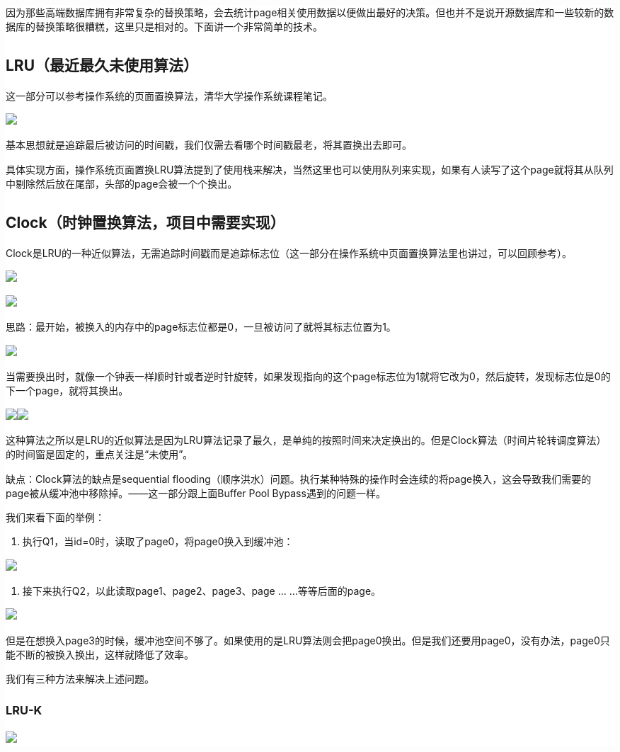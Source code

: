因为那些高端数据库拥有非常复杂的替换策略，会去统计page相关使用数据以便做出最好的决策。但也并不是说开源数据库和一些较新的数据库的替换策略很糟糕，这里只是相对的。下面讲一个非常简单的技术。

## LRU（最近最久未使用算法）

这一部分可以参考操作系统的页面置换算法，清华大学操作系统课程笔记。

[![](https://gaozhiyuan.net/wp-content/uploads/2022/02/word-image-44.png)](https://gaozhiyuan.net/wp-content/uploads/2022/02/word-image-44.png)

基本思想就是追踪最后被访问的时间戳，我们仅需去看哪个时间戳最老，将其置换出去即可。

具体实现方面，操作系统页面置换LRU算法提到了使用栈来解决，当然这里也可以使用队列来实现，如果有人读写了这个page就将其从队列中剔除然后放在尾部，头部的page会被一个个换出。

## Clock（时钟置换算法，项目中需要实现）

Clock是LRU的一种近似算法，无需追踪时间戳而是追踪标志位（这一部分在操作系统中页面置换算法里也讲过，可以回顾参考）。

[![](https://gaozhiyuan.net/wp-content/uploads/2022/02/word-image-45.png)](https://gaozhiyuan.net/wp-content/uploads/2022/02/word-image-45.png)

[![](https://gaozhiyuan.net/wp-content/uploads/2022/02/word-image-46.png)](https://gaozhiyuan.net/wp-content/uploads/2022/02/word-image-46.png)

思路：最开始，被换入的内存中的page标志位都是0，一旦被访问了就将其标志位置为1。

[![](https://gaozhiyuan.net/wp-content/uploads/2022/02/word-image-47.png)](https://gaozhiyuan.net/wp-content/uploads/2022/02/word-image-47.png)

当需要换出时，就像一个钟表一样顺时针或者逆时针旋转，如果发现指向的这个page标志位为1就将它改为0，然后旋转，发现标志位是0的下一个page，就将其换出。

[![](https://gaozhiyuan.net/wp-content/uploads/2022/02/word-image-48.png)](https://gaozhiyuan.net/wp-content/uploads/2022/02/word-image-48.png)[![](https://gaozhiyuan.net/wp-content/uploads/2022/02/word-image-49.png)](https://gaozhiyuan.net/wp-content/uploads/2022/02/word-image-49.png)

这种算法之所以是LRU的近似算法是因为LRU算法记录了最久，是单纯的按照时间来决定换出的。但是Clock算法（时间片轮转调度算法）的时间窗是固定的，重点关注是“未使用”。

缺点：Clock算法的缺点是sequential flooding（顺序洪水）问题。执行某种特殊的操作时会连续的将page换入，这会导致我们需要的page被从缓冲池中移除掉。——这一部分跟上面Buffer Pool Bypass遇到的问题一样。

我们来看下面的举例：

1.  执行Q1，当id=0时，读取了page0，将page0换入到缓冲池：

[![](https://gaozhiyuan.net/wp-content/uploads/2022/02/word-image-50.png)](https://gaozhiyuan.net/wp-content/uploads/2022/02/word-image-50.png)

1.  接下来执行Q2，以此读取page1、page2、page3、page … …等等后面的page。

[![](https://gaozhiyuan.net/wp-content/uploads/2022/02/word-image.gif)](https://gaozhiyuan.net/wp-content/uploads/2022/02/word-image.gif)

但是在想换入page3的时候，缓冲池空间不够了。如果使用的是LRU算法则会把page0换出。但是我们还要用page0，没有办法，page0只能不断的被换入换出，这样就降低了效率。

我们有三种方法来解决上述问题。

### LRU-K

[![](https://gaozhiyuan.net/wp-content/uploads/2022/02/word-image-51.png)](https://gaozhiyuan.net/wp-content/uploads/2022/02/word-image-51.png)
